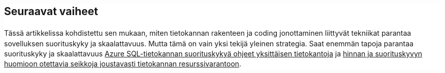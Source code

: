 ## <a name="next-steps"></a>Seuraavat vaiheet

Tässä artikkelissa kohdistettu sen mukaan, miten tietokannan rakenteen ja coding jonottaminen liittyvät tekniikat parantaa sovelluksen suorituskyky ja skaalattavuus. Mutta tämä on vain yksi tekijä yleinen strategia. Saat enemmän tapoja parantaa suorituskyky ja skaalattavuus [Azure SQL-tietokannan suorituskykyä ohjeet yksittäisen tietokantoja](sql-database-performance-guidance.md) ja [hinnan ja suorituskyvyn huomioon otettavia seikkoja joustavasti tietokannan resurssivarantoon](sql-database-elastic-pool-guidance.md).
